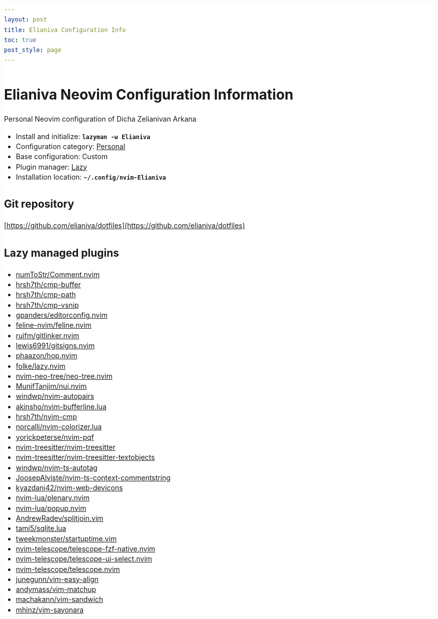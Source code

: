 ```yaml
---
layout: post
title: Elianiva Configuration Info
toc: true
post_style: page
---
```


# Elianiva Neovim Configuration Information

Personal Neovim configuration of Dicha Zelianivan Arkana

- Install and initialize: **`lazyman -w Elianiva`**
- Configuration category: [Personal](https://lazyman.dev/configurations/#personal-configurations)
- Base configuration:     Custom
- Plugin manager:         [Lazy](https://github.com/folke/lazy.nvim)
- Installation location:  **`~/.config/nvim-Elianiva`**

## Git repository

[https://github.com/elianiva/dotfiles](https://github.com/elianiva/dotfiles)

## Lazy managed plugins

- [numToStr/Comment.nvim](https://github.com/numToStr/Comment.nvim)
- [hrsh7th/cmp-buffer](https://github.com/hrsh7th/cmp-buffer)
- [hrsh7th/cmp-path](https://github.com/hrsh7th/cmp-path)
- [hrsh7th/cmp-vsnip](https://github.com/hrsh7th/cmp-vsnip)
- [gpanders/editorconfig.nvim](https://github.com/gpanders/editorconfig.nvim.git)
- [feline-nvim/feline.nvim](https://github.com/feline-nvim/feline.nvim)
- [ruifm/gitlinker.nvim](https://github.com/ruifm/gitlinker.nvim)
- [lewis6991/gitsigns.nvim](https://github.com/lewis6991/gitsigns.nvim)
- [phaazon/hop.nvim](https://github.com/phaazon/hop.nvim)
- [folke/lazy.nvim](https://github.com/folke/lazy.nvim)
- [nvim-neo-tree/neo-tree.nvim](https://github.com/nvim-neo-tree/neo-tree.nvim)
- [MunifTanjim/nui.nvim](https://github.com/MunifTanjim/nui.nvim)
- [windwp/nvim-autopairs](https://github.com/windwp/nvim-autopairs)
- [akinsho/nvim-bufferline.lua](https://github.com/akinsho/nvim-bufferline.lua)
- [hrsh7th/nvim-cmp](https://github.com/hrsh7th/nvim-cmp)
- [norcalli/nvim-colorizer.lua](https://github.com/norcalli/nvim-colorizer.lua)
- [yorickpeterse/nvim-pqf](https://gitlab.com/yorickpeterse/nvim-pqf)
- [nvim-treesitter/nvim-treesitter](https://github.com/nvim-treesitter/nvim-treesitter)
- [nvim-treesitter/nvim-treesitter-textobjects](https://github.com/nvim-treesitter/nvim-treesitter-textobjects)
- [windwp/nvim-ts-autotag](https://github.com/windwp/nvim-ts-autotag)
- [JoosepAlviste/nvim-ts-context-commentstring](https://github.com/JoosepAlviste/nvim-ts-context-commentstring)
- [kyazdani42/nvim-web-devicons](https://github.com/kyazdani42/nvim-web-devicons)
- [nvim-lua/plenary.nvim](https://github.com/nvim-lua/plenary.nvim)
- [nvim-lua/popup.nvim](https://github.com/nvim-lua/popup.nvim)
- [AndrewRadev/splitjoin.vim](https://github.com/AndrewRadev/splitjoin.vim.git)
- [tami5/sqlite.lua](https://github.com/tami5/sqlite.lua)
- [tweekmonster/startuptime.vim](https://github.com/tweekmonster/startuptime.vim.git)
- [nvim-telescope/telescope-fzf-native.nvim](https://github.com/nvim-telescope/telescope-fzf-native.nvim)
- [nvim-telescope/telescope-ui-select.nvim](https://github.com/nvim-telescope/telescope-ui-select.nvim)
- [nvim-telescope/telescope.nvim](https://github.com/nvim-telescope/telescope.nvim)
- [junegunn/vim-easy-align](https://github.com/junegunn/vim-easy-align)
- [andymass/vim-matchup](https://github.com/andymass/vim-matchup)
- [machakann/vim-sandwich](https://github.com/machakann/vim-sandwich.git)
- [mhinz/vim-sayonara](https://github.com/mhinz/vim-sayonara.git)